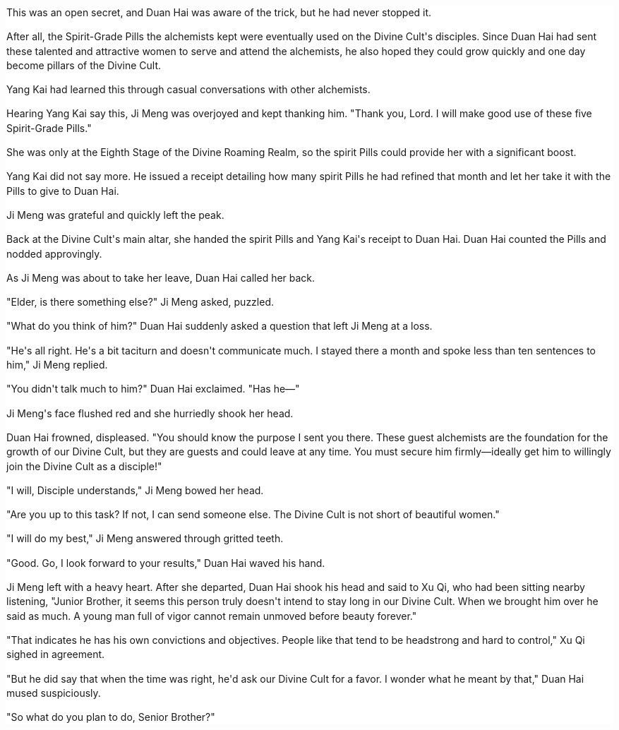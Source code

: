 This was an open secret, and Duan Hai was aware of the trick, but he had never stopped it.

After all, the Spirit-Grade Pills the alchemists kept were eventually used on the Divine Cult's disciples. Since Duan Hai had sent these talented and attractive women to serve and attend the alchemists, he also hoped they could grow quickly and one day become pillars of the Divine Cult.

Yang Kai had learned this through casual conversations with other alchemists.

Hearing Yang Kai say this, Ji Meng was overjoyed and kept thanking him. "Thank you, Lord. I will make good use of these five Spirit-Grade Pills."

She was only at the Eighth Stage of the Divine Roaming Realm, so the spirit Pills could provide her with a significant boost.

Yang Kai did not say more. He issued a receipt detailing how many spirit Pills he had refined that month and let her take it with the Pills to give to Duan Hai.

Ji Meng was grateful and quickly left the peak.

Back at the Divine Cult's main altar, she handed the spirit Pills and Yang Kai's receipt to Duan Hai. Duan Hai counted the Pills and nodded approvingly.

As Ji Meng was about to take her leave, Duan Hai called her back.

"Elder, is there something else?" Ji Meng asked, puzzled.

"What do you think of him?" Duan Hai suddenly asked a question that left Ji Meng at a loss.

"He's all right. He's a bit taciturn and doesn't communicate much. I stayed there a month and spoke less than ten sentences to him," Ji Meng replied.

"You didn't talk much to him?" Duan Hai exclaimed. "Has he—"

Ji Meng's face flushed red and she hurriedly shook her head.

Duan Hai frowned, displeased. "You should know the purpose I sent you there. These guest alchemists are the foundation for the growth of our Divine Cult, but they are guests and could leave at any time. You must secure him firmly—ideally get him to willingly join the Divine Cult as a disciple!"

"I will, Disciple understands," Ji Meng bowed her head.

"Are you up to this task? If not, I can send someone else. The Divine Cult is not short of beautiful women."

"I will do my best," Ji Meng answered through gritted teeth.

"Good. Go, I look forward to your results," Duan Hai waved his hand.

Ji Meng left with a heavy heart. After she departed, Duan Hai shook his head and said to Xu Qi, who had been sitting nearby listening, "Junior Brother, it seems this person truly doesn't intend to stay long in our Divine Cult. When we brought him over he said as much. A young man full of vigor cannot remain unmoved before beauty forever."

"That indicates he has his own convictions and objectives. People like that tend to be headstrong and hard to control," Xu Qi sighed in agreement.

"But he did say that when the time was right, he'd ask our Divine Cult for a favor. I wonder what he meant by that," Duan Hai mused suspiciously.

"So what do you plan to do, Senior Brother?"
